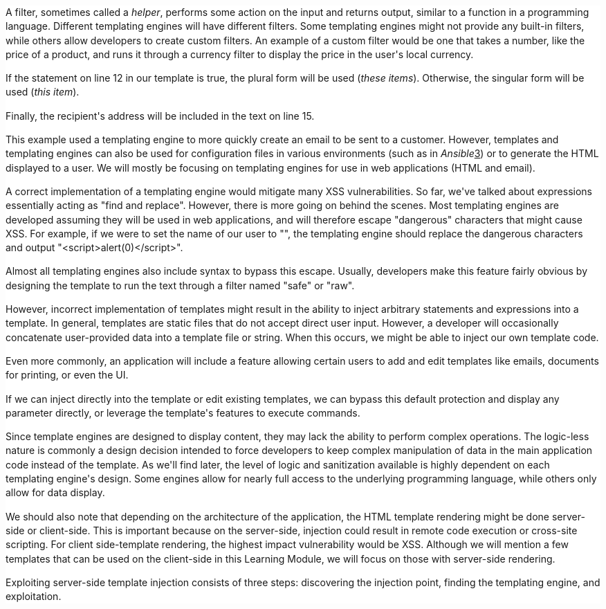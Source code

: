 A filter, sometimes called a _helper_, performs some action on the input and returns output, similar to a function in a programming language. Different templating engines will have different filters. Some templating engines might not provide any built-in filters, while others allow developers to create custom filters. An example of a custom filter would be one that takes a number, like the price of a product, and runs it through a currency filter to display the price in the user's local currency.

If the statement on line 12 in our template is true, the plural form will be used (_these items_). Otherwise, the singular form will be used (_this item_).

Finally, the recipient's address will be included in the text on line 15.

This example used a templating engine to more quickly create an email to be sent to a customer. However, templates and templating engines can also be used for configuration files in various environments (such as in _Ansible_[3](https://portal.offsec.com/courses/web-200-28380/learning/server-side-template-injection-discovery-and-exploitation-30963/templating-engines-31290/introduction-to-templating-engines-31052#fn-local_id_107-3)) or to generate the HTML displayed to a user. We will mostly be focusing on templating engines for use in web applications (HTML and email).

A correct implementation of a templating engine would mitigate many XSS vulnerabilities. So far, we've talked about expressions essentially acting as "find and replace". However, there is more going on behind the scenes. Most templating engines are developed assuming they will be used in web applications, and will therefore escape "dangerous" characters that might cause XSS. For example, if we were to set the name of our user to "<script>alert(0)</script>", the templating engine should replace the dangerous characters and output "&lt;script&gt;alert(0)&lt;/script&gt;".

Almost all templating engines also include syntax to bypass this escape. Usually, developers make this feature fairly obvious by designing the template to run the text through a filter named "safe" or "raw".

However, incorrect implementation of templates might result in the ability to inject arbitrary statements and expressions into a template. In general, templates are static files that do not accept direct user input. However, a developer will occasionally concatenate user-provided data into a template file or string. When this occurs, we might be able to inject our own template code.

Even more commonly, an application will include a feature allowing certain users to add and edit templates like emails, documents for printing, or even the UI.

If we can inject directly into the template or edit existing templates, we can bypass this default protection and display any parameter directly, or leverage the template's features to execute commands.

Since template engines are designed to display content, they may lack the ability to perform complex operations. The logic-less nature is commonly a design decision intended to force developers to keep complex manipulation of data in the main application code instead of the template. As we'll find later, the level of logic and sanitization available is highly dependent on each templating engine's design. Some engines allow for nearly full access to the underlying programming language, while others only allow for data display.

We should also note that depending on the architecture of the application, the HTML template rendering might be done server-side or client-side. This is important because on the server-side, injection could result in remote code execution or cross-site scripting. For client side-template rendering, the highest impact vulnerability would be XSS. Although we will mention a few templates that can be used on the client-side in this Learning Module, we will focus on those with server-side rendering.

Exploiting server-side template injection consists of three steps: discovering the injection point, finding the templating engine, and exploitation.
